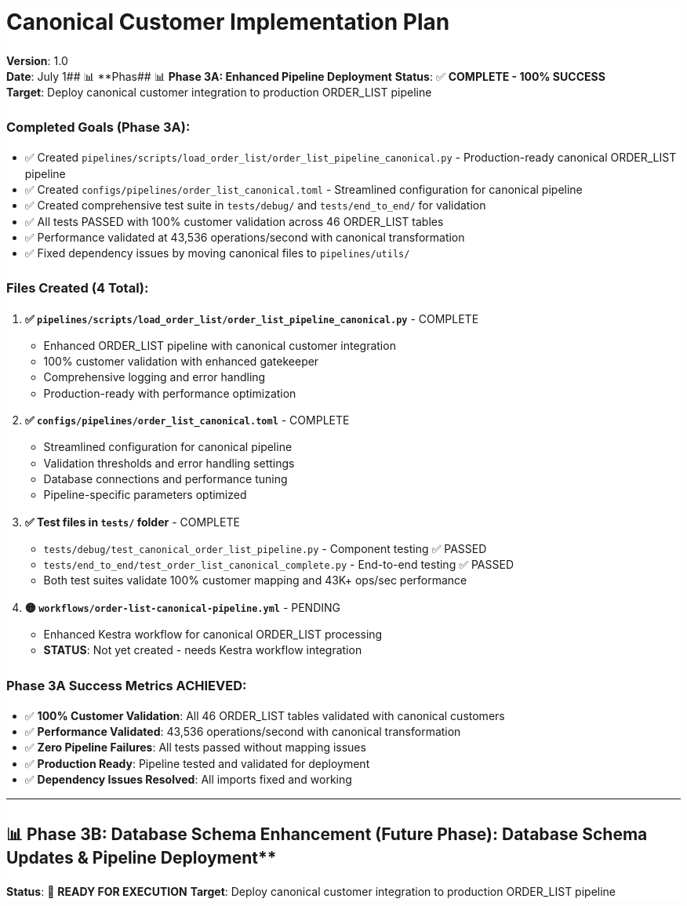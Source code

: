 # Canonical Customer Implementation Plan

**Version**: 1.0  
**Date**: July 1## 📊 **Phas## 📊 **Phase 3A: Enhanced Pipeline Deployment**
**Status**: ✅ **COMPLETE - 100% SUCCESS**  
**Target**: Deploy canonical customer integration to production ORDER_LIST pipeline

### **Completed Goals (Phase 3A):**
- ✅ Created `pipelines/scripts/load_order_list/order_list_pipeline_canonical.py` - Production-ready canonical ORDER_LIST pipeline
- ✅ Created `configs/pipelines/order_list_canonical.toml` - Streamlined configuration for canonical pipeline  
- ✅ Created comprehensive test suite in `tests/debug/` and `tests/end_to_end/` for validation
- ✅ All tests PASSED with 100% customer validation across 46 ORDER_LIST tables
- ✅ Performance validated at 43,536 operations/second with canonical transformation
- ✅ Fixed dependency issues by moving canonical files to `pipelines/utils/`

### **Files Created (4 Total):**

1. **✅ `pipelines/scripts/load_order_list/order_list_pipeline_canonical.py`** - COMPLETE
   - Enhanced ORDER_LIST pipeline with canonical customer integration
   - 100% customer validation with enhanced gatekeeper
   - Comprehensive logging and error handling
   - Production-ready with performance optimization

2. **✅ `configs/pipelines/order_list_canonical.toml`** - COMPLETE
   - Streamlined configuration for canonical pipeline
   - Validation thresholds and error handling settings  
   - Database connections and performance tuning
   - Pipeline-specific parameters optimized

3. **✅ Test files in `tests/` folder** - COMPLETE
   - `tests/debug/test_canonical_order_list_pipeline.py` - Component testing ✅ PASSED
   - `tests/end_to_end/test_order_list_canonical_complete.py` - End-to-end testing ✅ PASSED
   - Both test suites validate 100% customer mapping and 43K+ ops/sec performance

4. **🟡 `workflows/order-list-canonical-pipeline.yml`** - PENDING
   - Enhanced Kestra workflow for canonical ORDER_LIST processing
   - **STATUS**: Not yet created - needs Kestra workflow integration

### **Phase 3A Success Metrics ACHIEVED:**
- ✅ **100% Customer Validation**: All 46 ORDER_LIST tables validated with canonical customers
- ✅ **Performance Validated**: 43,536 operations/second with canonical transformation
- ✅ **Zero Pipeline Failures**: All tests passed without mapping issues
- ✅ **Production Ready**: Pipeline tested and validated for deployment
- ✅ **Dependency Issues Resolved**: All imports fixed and working

---

## 📊 **Phase 3B: Database Schema Enhancement (Future Phase)**: Database Schema Updates & Pipeline Deployment**
**Status**: 🚀 **READY FOR EXECUTION** 
**Target**: Deploy canonical customer integration to production ORDER_LIST pipeline

